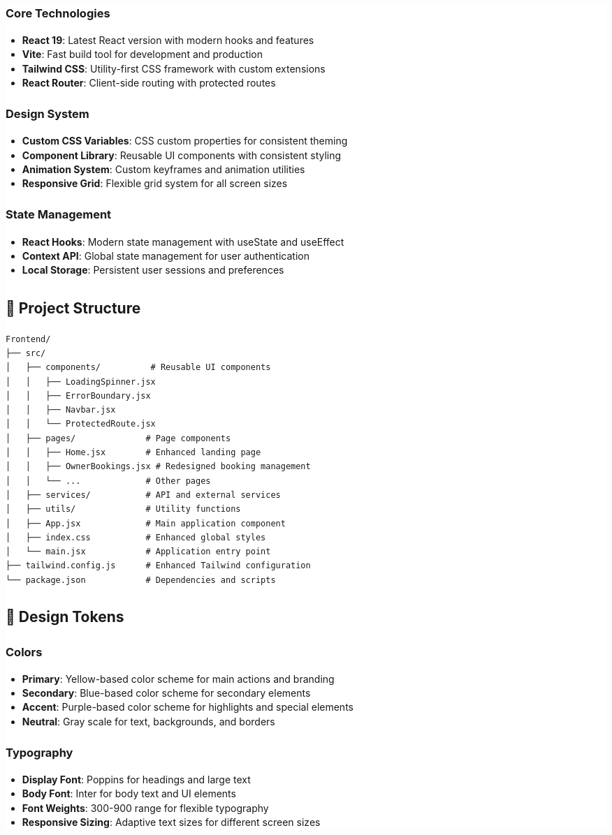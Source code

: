 ### Core Technologies
- **React 19**: Latest React version with modern hooks and features
- **Vite**: Fast build tool for development and production
- **Tailwind CSS**: Utility-first CSS framework with custom extensions
- **React Router**: Client-side routing with protected routes

### Design System
- **Custom CSS Variables**: CSS custom properties for consistent theming
- **Component Library**: Reusable UI components with consistent styling
- **Animation System**: Custom keyframes and animation utilities
- **Responsive Grid**: Flexible grid system for all screen sizes

### State Management
- **React Hooks**: Modern state management with useState and useEffect
- **Context API**: Global state management for user authentication
- **Local Storage**: Persistent user sessions and preferences

## 📁 Project Structure

```
Frontend/
├── src/
│   ├── components/          # Reusable UI components
│   │   ├── LoadingSpinner.jsx
│   │   ├── ErrorBoundary.jsx
│   │   ├── Navbar.jsx
│   │   └── ProtectedRoute.jsx
│   ├── pages/              # Page components
│   │   ├── Home.jsx        # Enhanced landing page
│   │   ├── OwnerBookings.jsx # Redesigned booking management
│   │   └── ...             # Other pages
│   ├── services/           # API and external services
│   ├── utils/              # Utility functions
│   ├── App.jsx             # Main application component
│   ├── index.css           # Enhanced global styles
│   └── main.jsx            # Application entry point
├── tailwind.config.js      # Enhanced Tailwind configuration
└── package.json            # Dependencies and scripts
```

## 🎨 Design Tokens

### Colors
- **Primary**: Yellow-based color scheme for main actions and branding
- **Secondary**: Blue-based color scheme for secondary elements
- **Accent**: Purple-based color scheme for highlights and special elements
- **Neutral**: Gray scale for text, backgrounds, and borders

### Typography
- **Display Font**: Poppins for headings and large text
- **Body Font**: Inter for body text and UI elements
- **Font Weights**: 300-900 range for flexible typography
- **Responsive Sizing**: Adaptive text sizes for different screen sizes
